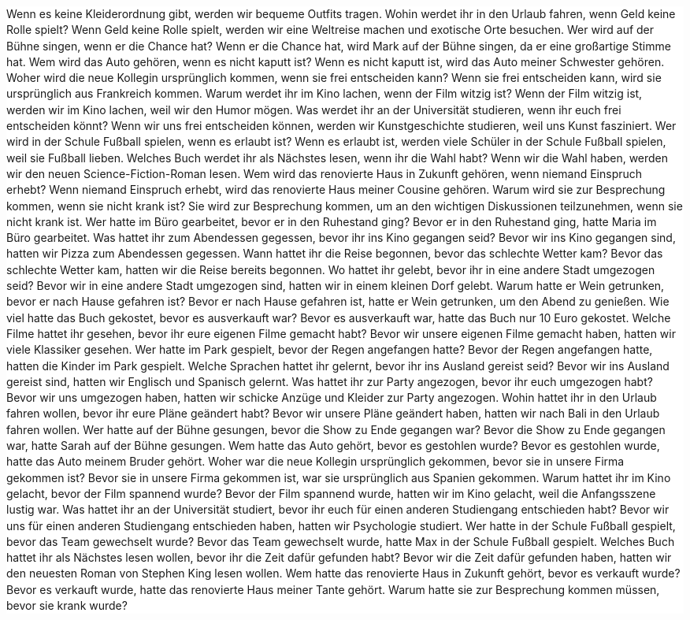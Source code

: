 Wenn es keine Kleiderordnung gibt, werden wir bequeme Outfits tragen.
Wohin werdet ihr in den Urlaub fahren, wenn Geld keine Rolle spielt?
Wenn Geld keine Rolle spielt, werden wir eine Weltreise machen und exotische Orte besuchen.
Wer wird auf der Bühne singen, wenn er die Chance hat?
Wenn er die Chance hat, wird Mark auf der Bühne singen, da er eine großartige Stimme hat.
Wem wird das Auto gehören, wenn es nicht kaputt ist?
Wenn es nicht kaputt ist, wird das Auto meiner Schwester gehören.
Woher wird die neue Kollegin ursprünglich kommen, wenn sie frei entscheiden kann?
Wenn sie frei entscheiden kann, wird sie ursprünglich aus Frankreich kommen.
Warum werdet ihr im Kino lachen, wenn der Film witzig ist?
Wenn der Film witzig ist, werden wir im Kino lachen, weil wir den Humor mögen.
Was werdet ihr an der Universität studieren, wenn ihr euch frei entscheiden könnt?
Wenn wir uns frei entscheiden können, werden wir Kunstgeschichte studieren, weil uns Kunst fasziniert.
Wer wird in der Schule Fußball spielen, wenn es erlaubt ist?
Wenn es erlaubt ist, werden viele Schüler in der Schule Fußball spielen, weil sie Fußball lieben.
Welches Buch werdet ihr als Nächstes lesen, wenn ihr die Wahl habt?
Wenn wir die Wahl haben, werden wir den neuen Science-Fiction-Roman lesen.
Wem wird das renovierte Haus in Zukunft gehören, wenn niemand Einspruch erhebt?
Wenn niemand Einspruch erhebt, wird das renovierte Haus meiner Cousine gehören.
Warum wird sie zur Besprechung kommen, wenn sie nicht krank ist?
Sie wird zur Besprechung kommen, um an den wichtigen Diskussionen teilzunehmen, wenn sie nicht krank ist.
Wer hatte im Büro gearbeitet, bevor er in den Ruhestand ging?
Bevor er in den Ruhestand ging, hatte Maria im Büro gearbeitet.
Was hattet ihr zum Abendessen gegessen, bevor ihr ins Kino gegangen seid?
Bevor wir ins Kino gegangen sind, hatten wir Pizza zum Abendessen gegessen.
Wann hattet ihr die Reise begonnen, bevor das schlechte Wetter kam?
Bevor das schlechte Wetter kam, hatten wir die Reise bereits begonnen.
Wo hattet ihr gelebt, bevor ihr in eine andere Stadt umgezogen seid?
Bevor wir in eine andere Stadt umgezogen sind, hatten wir in einem kleinen Dorf gelebt.
Warum hatte er Wein getrunken, bevor er nach Hause gefahren ist?
Bevor er nach Hause gefahren ist, hatte er Wein getrunken, um den Abend zu genießen.
Wie viel hatte das Buch gekostet, bevor es ausverkauft war?
Bevor es ausverkauft war, hatte das Buch nur 10 Euro gekostet.
Welche Filme hattet ihr gesehen, bevor ihr eure eigenen Filme gemacht habt?
Bevor wir unsere eigenen Filme gemacht haben, hatten wir viele Klassiker gesehen.
Wer hatte im Park gespielt, bevor der Regen angefangen hatte?
Bevor der Regen angefangen hatte, hatten die Kinder im Park gespielt.
Welche Sprachen hattet ihr gelernt, bevor ihr ins Ausland gereist seid?
Bevor wir ins Ausland gereist sind, hatten wir Englisch und Spanisch gelernt.
Was hattet ihr zur Party angezogen, bevor ihr euch umgezogen habt?
Bevor wir uns umgezogen haben, hatten wir schicke Anzüge und Kleider zur Party angezogen.
Wohin hattet ihr in den Urlaub fahren wollen, bevor ihr eure Pläne geändert habt?
Bevor wir unsere Pläne geändert haben, hatten wir nach Bali in den Urlaub fahren wollen.
Wer hatte auf der Bühne gesungen, bevor die Show zu Ende gegangen war?
Bevor die Show zu Ende gegangen war, hatte Sarah auf der Bühne gesungen.
Wem hatte das Auto gehört, bevor es gestohlen wurde?
Bevor es gestohlen wurde, hatte das Auto meinem Bruder gehört.
Woher war die neue Kollegin ursprünglich gekommen, bevor sie in unsere Firma gekommen ist?
Bevor sie in unsere Firma gekommen ist, war sie ursprünglich aus Spanien gekommen.
Warum hattet ihr im Kino gelacht, bevor der Film spannend wurde?
Bevor der Film spannend wurde, hatten wir im Kino gelacht, weil die Anfangsszene lustig war.
Was hattet ihr an der Universität studiert, bevor ihr euch für einen anderen Studiengang entschieden habt?
Bevor wir uns für einen anderen Studiengang entschieden haben, hatten wir Psychologie studiert.
Wer hatte in der Schule Fußball gespielt, bevor das Team gewechselt wurde?
Bevor das Team gewechselt wurde, hatte Max in der Schule Fußball gespielt.
Welches Buch hattet ihr als Nächstes lesen wollen, bevor ihr die Zeit dafür gefunden habt?
Bevor wir die Zeit dafür gefunden haben, hatten wir den neuesten Roman von Stephen King lesen wollen.
Wem hatte das renovierte Haus in Zukunft gehört, bevor es verkauft wurde?
Bevor es verkauft wurde, hatte das renovierte Haus meiner Tante gehört.
Warum hatte sie zur Besprechung kommen müssen, bevor sie krank wurde?